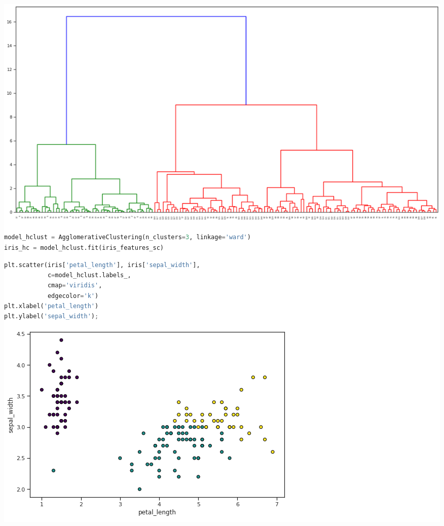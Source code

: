 ![png](90-Unsupervised_files/90-Unsupervised_23_0.png)
    



```python
model_hclust = AgglomerativeClustering(n_clusters=3, linkage='ward')
iris_hc = model_hclust.fit(iris_features_sc)
```


```python
plt.scatter(iris['petal_length'], iris['sepal_width'], 
            c=model_hclust.labels_, 
            cmap='viridis', 
            edgecolor='k')
plt.xlabel('petal_length')
plt.ylabel('sepal_width');
```


    
![png](90-Unsupervised_files/90-Unsupervised_25_0.png)
    